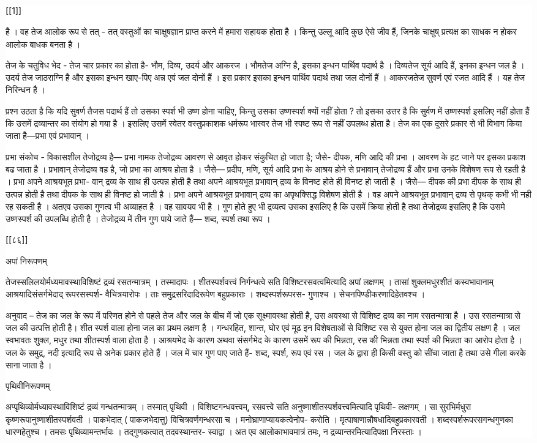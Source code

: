 [[1]]


है । वह तेज आलोक रूप से तत् - तत् वस्तुओं का चाक्षुषज्ञान प्राप्त करने में हमारा सहायक होता है । किन्तु उल्लू आदि कुछ ऐसे जीव हैं, जिनके चाक्षुष् प्रत्यक्ष का साधक न होकर आलोक बाधक बनता है । 


तेज के चतुविध भेद - तेज चार प्रकार का होता है- भौम, दिव्य, उदर्य और आकरज । भौमतेज अग्नि है, इसका इन्धन पार्थिव पदार्थ है । दिव्यतेज सूर्य आदि हैं, इनका इन्धन जल है । उदर्य तेज जाठराग्नि है और इसका इन्धन खाए-पिए अन्न एवं जल दोनों हैं । इस प्रकार इसका इन्धन पार्थिव पदार्थ तथा जल दोनों हैं । आकरजतेज सुवर्ण एवं रजत आदि हैं । यह तेज निरिन्धन है । 


प्रश्न उठता है कि यदि सुवर्ण तैजस पदार्थ हैं तो उसका स्पर्श भी उष्ण होना चाहिए, किन्तु उसका उष्णस्पर्श क्यों नहीं होता ? तो इसका उत्तर है कि सुर्वण में उष्णस्पर्श इसलिए नहीं होता हैं कि उसमें द्रव्यान्तर का संयोग हो गया है । इसलिए उसमें स्वेतर वस्तुप्रकाशक धर्मरूप भास्वर तेज भी स्पष्ट रूप से नहीं उपलब्ध होता है। तेज का एक दूसरे प्रकार से भी विभाग किया जाता है—प्रभा एवं प्रभावान् । 


प्रभा संकोच - विकासशील तेजोद्रव्य है— प्रभा नामक तेजोद्रव्य आवरण से आवृत होकर संकुचित हो जाता है; जैसे- दीपक, मणि आदि की प्रभा । आवरण के हट जाने पर इसका प्रकाश बढ जाता है । प्रभावान् तेजोद्रव्य वह है, जो प्रभा का आश्रय होता है । जैसे— प्रदीप, मणि, सूर्य आदि प्रभा के आश्रय होने से प्रभावान् तेजोद्रव्य हैं और प्रभा उनके विशेषण रूप से रहती है । प्रभा अपने आश्रयभूत प्रभा- वान् द्रव्य के साथ ही उत्पन्न होती है तथा अपने आश्रयभूत प्रभावान् द्रव्य के विनष्ट होते ही विनष्ट हो जाती है । जैसे— दीपक की प्रभा दीपक के साथ ही उत्पन्न होती है तथा दीपक के साथ ही विनष्ट हो जाती है । प्रभा अपने आश्रयभूत प्रभावान् द्रव्य का अपृथक्सिद्ध विशेषण होती है । वह अपने आश्रयभूत प्रभावान् द्रव्य से पृथक् कभी भी नही रह सकती है । अतएव उसका गुणत्व भी अव्याहत है । वह सावयव भी है । गुण होते हुए भी द्रव्यत्व उसका इसलिए है कि उसमें क्रिया होती है तथा तेजोद्रव्य इसलिए है कि उसमे उष्णस्पर्श की उपलब्धि होती है । तेजोद्रव्य में तीन गुण पाये जाते हैं— शब्द, स्पर्श तथा रूप । 


[[८६]]




अपां निरूपणम् 


तेजस्सलिलयोर्मध्यमावस्थाविशिष्टं द्रव्यं रसतन्मात्रम् । तस्मादापः । शीतस्पर्शवत्त्वं निर्गन्धत्वे सति विशिष्टरसवत्वमित्यादि अपां लक्षणम् । तासां शुक्लमधुरशीतं कस्वभावानाम् आश्रयादिसंसर्गभेदाद् रूपरसस्पर्श- वैचित्रयारोपः । ताः समुद्रसरिदादिरूपेण बहुप्रकाराः । शब्दस्पर्शरूपरस- गुणाश्च । सेचनपिण्डीकरणादिहेतवश्च । 


अनुवाद – तेज का जल के रूप में परिणत होने से पहले तेज और जल के बीच में जो एक सूक्ष्मावस्था होती है, उस अवस्था से विशिष्ट द्रव्य का नाम रसतन्मात्रा है । उस रसतन्मात्रा से जल की उत्पत्ति होती है। शीत स्पर्श वाला होना जल का प्रथम लक्षण है । गन्धरहित, शान्त, घोर एवं मूढ इन विशेषताओं से विशिष्ट रस से युक्त होना जल का द्वितीय लक्षण है । जल स्वभावतः शुक्ल, मधुर तथा शीतस्पर्श वाला होता है । आश्रयभेद के कारण अथवा संसर्गभेद के कारण उसमें रूप की भिन्नता, रस की भिन्नता तथा स्पर्श की भिन्नता का आरोप होता है । जल के समुद्र, नदी इत्यादि रूप से अनेक प्रकार होते हैं । जल में चार गुण पाए जाते हैं- शब्द, स्पर्श, रूप एवं रस । जल के द्वारा ही किसी वस्तु को सींचा जाता है तथा उसे गीला करके साना जाता है । 


पृथिवीनिरूपणम् 


अप्पृथिव्योर्मध्यावस्थाविशिष्टं द्रव्यं गन्धतन्मात्रम् । तस्मात् पृथिवी । विशिष्टगन्धवत्त्वम्, रसवत्त्वे सति अनुष्णाशीतस्पर्शवत्त्वमित्यादि पृथिवी- लक्षणम् । सा सुरभिर्मधुरा कृष्णरूपानुष्णाशीतस्पर्शवती । पाकभेदात् ( पाकजभेदात्तु) विचित्रवर्णगन्धरसा च । मनोघ्राणाप्यायकत्वेनोप- करोति । मृत्पाषाणान्नौषधादिबहुप्रकारवती । शब्दस्पर्शरूपरसगन्धगुणका धारणहेतुश्च । तमसः पृथिव्यामन्तर्भावः । तद्गुणकत्वात् तदवस्थान्तर- स्वाद्वा । अत एव आलोकाभावमात्रं तमः, न द्रव्यान्तरमित्यादिपक्षा निरस्ताः । 
